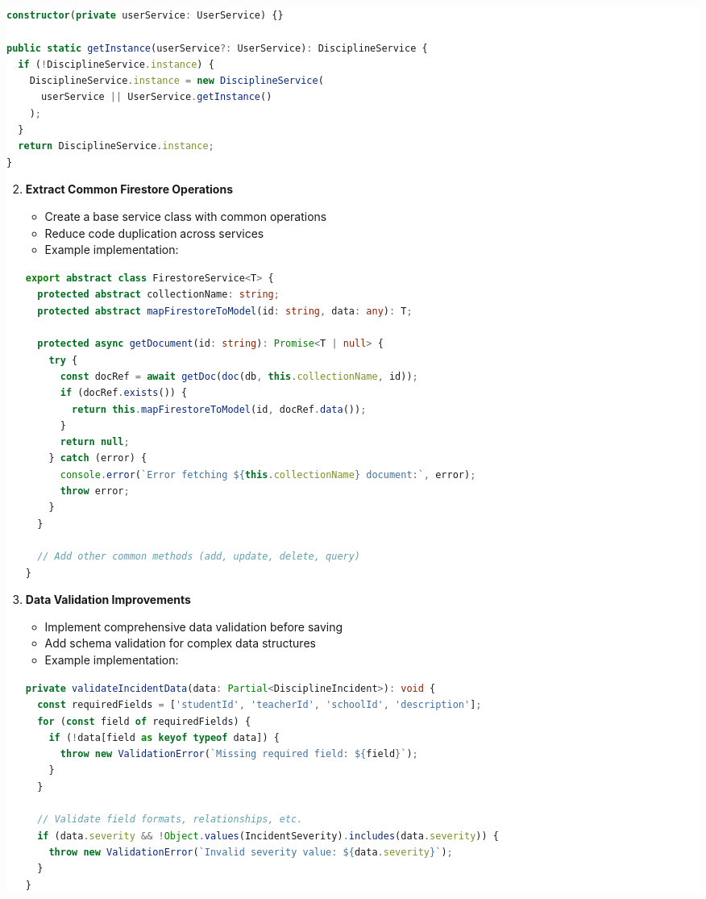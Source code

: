    ```typescript
   constructor(private userService: UserService) {}

   public static getInstance(userService?: UserService): DisciplineService {
     if (!DisciplineService.instance) {
       DisciplineService.instance = new DisciplineService(
         userService || UserService.getInstance()
       );
     }
     return DisciplineService.instance;
   }
   ```

2. **Extract Common Firestore Operations**
   - Create a base service class with common operations
   - Reduce code duplication across services
   - Example implementation:

   ```typescript
   export abstract class FirestoreService<T> {
     protected abstract collectionName: string;
     protected abstract mapFirestoreToModel(id: string, data: any): T;
     
     protected async getDocument(id: string): Promise<T | null> {
       try {
         const docRef = await getDoc(doc(db, this.collectionName, id));
         if (docRef.exists()) {
           return this.mapFirestoreToModel(id, docRef.data());
         }
         return null;
       } catch (error) {
         console.error(`Error fetching ${this.collectionName} document:`, error);
         throw error;
       }
     }
     
     // Add other common methods (add, update, delete, query)
   }
   ```

3. **Data Validation Improvements**
   - Implement comprehensive data validation before saving
   - Add schema validation for complex data structures
   - Example implementation:

   ```typescript
   private validateIncidentData(data: Partial<DisciplineIncident>): void {
     const requiredFields = ['studentId', 'teacherId', 'schoolId', 'description'];
     for (const field of requiredFields) {
       if (!data[field as keyof typeof data]) {
         throw new ValidationError(`Missing required field: ${field}`);
       }
     }
     
     // Validate field formats, relationships, etc.
     if (data.severity && !Object.values(IncidentSeverity).includes(data.severity)) {
       throw new ValidationError(`Invalid severity value: ${data.severity}`);
     }
   }
   ```
